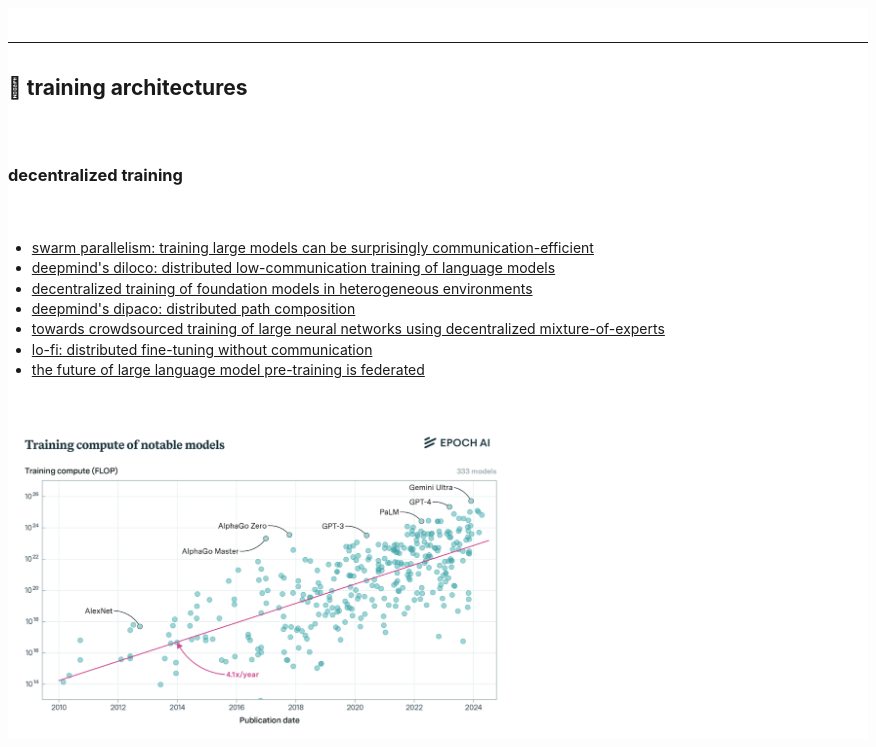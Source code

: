 <br>

---

## 🌲 training architectures

<br>

### decentralized training

<br>

- [swarm parallelism: training large models can be surprisingly communication-efficient](https://arxiv.org/pdf/2301.11913)
- [deepmind's diloco: distributed low-communication training of language models](https://arxiv.org/pdf/2311.08105)
- [decentralized training of foundation models in heterogeneous environments](https://arxiv.org/pdf/2206.01288)
- [deepmind's dipaco: distributed path composition](https://arxiv.org/pdf/2403.10616)
- [towards crowdsourced training of large neural networks using decentralized mixture-of-experts](https://arxiv.org/pdf/2002.04013)
- [lo-fi: distributed fine-tuning without communication](https://arxiv.org/pdf/2210.11948)
- [the future of large language model pre-training is federated](https://arxiv.org/abs/2405.10853v2)

<br>

<img src="imgs/training_compute_of_notable_models.png" width="500">